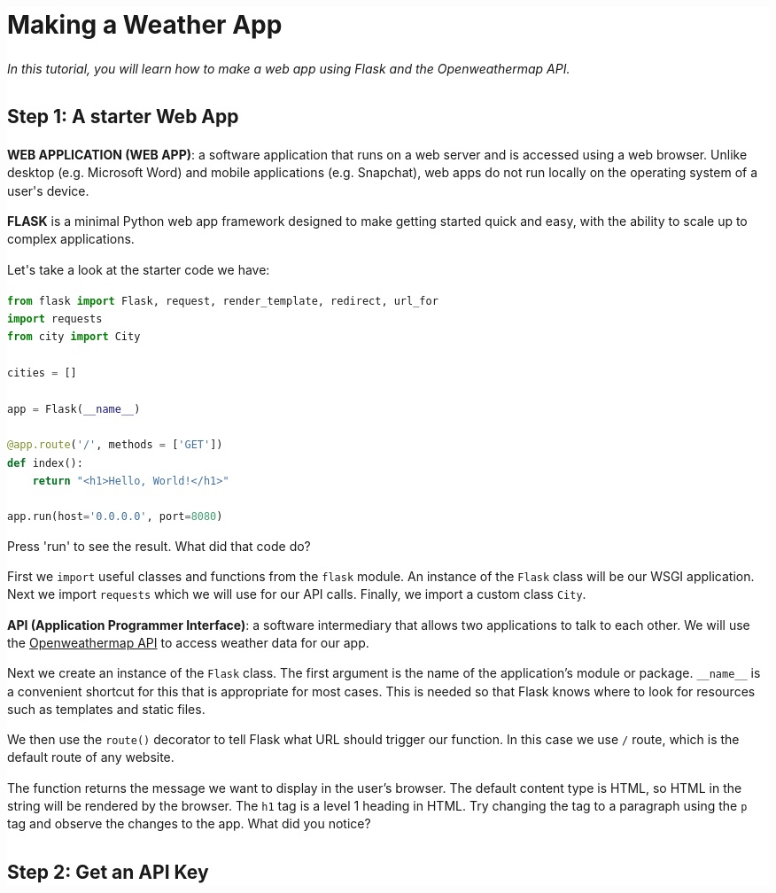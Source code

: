 # Making a Weather App
*In this tutorial, you will learn how to make a web app using Flask and the Openweathermap API.*

## Step 1: A starter Web App

**WEB APPLICATION (WEB APP)**: a software application that runs on a web server and is accessed using a web browser. Unlike desktop (e.g. Microsoft Word) and mobile applications (e.g. Snapchat), web apps do not run locally on the operating system of a user's device.

**FLASK** is a minimal Python web app framework designed to make getting started quick and easy, with the ability to scale up to complex applications.

Let's take a look at the starter code we have:

```python
from flask import Flask, request, render_template, redirect, url_for  
import requests
from city import City

cities = []

app = Flask(__name__)

@app.route('/', methods = ['GET'])
def index():
	return "<h1>Hello, World!</h1>"

app.run(host='0.0.0.0', port=8080)
```
	
Press 'run' to see the result.  What did that code do?

First we `import` useful classes and functions from the `flask` module. An instance of the `Flask` class will be our WSGI application. Next we import `requests` which we will use for our API calls. Finally, we import a custom class `City`.

**API (Application Programmer Interface)**: a software intermediary that allows two applications to talk to each other. We will use the [Openweathermap API](https://openweathermap.org/api) to access weather data for our app.

Next we create an instance of the `Flask` class. The first argument is the name of the application’s module or package. `__name__` is a convenient shortcut for this that is appropriate for most cases. This is needed so that Flask knows where to look for resources such as templates and static files.

We then use the `route()` decorator to tell Flask what URL should trigger our function. In this case we use `/` route, which is the default route of any website.

The function returns the message we want to display in the user’s browser. The default content type is HTML, so HTML in the string will be rendered by the browser. The `h1` tag is a level 1 heading in HTML. Try changing the tag to a paragraph using the `p` tag and observe the changes to the app. What did you notice?

## Step 2: Get an API Key
